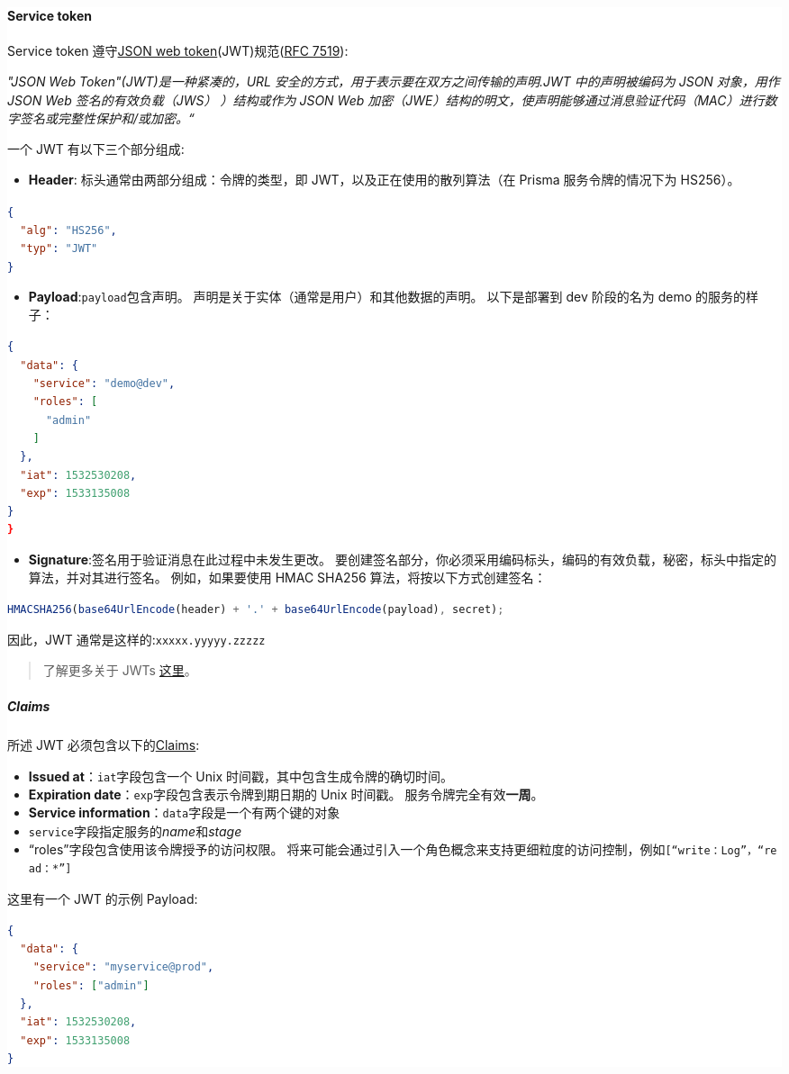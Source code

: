 #### Service token

Service token 遵守[JSON web token](https://jwt.io/)(JWT)规范([RFC 7519](https://tools.ietf.org/html/rfc7519)):

_"JSON Web Token"(JWT)是一种紧凑的，URL 安全的方式，用于表示要在双方之间传输的声明.JWT 中的声明被编码为 JSON 对象，用作 JSON Web 签名的有效负载（JWS） ）结构或作为 JSON Web 加密（JWE）结构的明文，使声明能够通过消息验证代码（MAC）进行数字签名或完整性保护和/或加密。“_

一个 JWT 有以下三个部分组成:

- **Header**: 标头通常由两部分组成：令牌的类型，即 JWT，以及正在使用的散列算法（在 Prisma 服务令牌的情况下为 HS256）。

```json
{
  "alg": "HS256",
  "typ": "JWT"
}
```

- **Payload**:`payload`包含声明。 声明是关于实体（通常是用户）和其他数据的声明。 以下是部署到 dev 阶段的名为 demo 的服务的样子：

```json
{
  "data": {
    "service": "demo@dev",
    "roles": [
      "admin"
    ]
  },
  "iat": 1532530208,
  "exp": 1533135008
}
}
```

- **Signature**:签名用于验证消息在此过程中未发生更改。 要创建签名部分，你必须采用编码标头，编码的有效负载，秘密，标头中指定的算法，并对其进行签名。 例如，如果要使用 HMAC SHA256 算法，将按以下方式创建签名：

```javascript
HMACSHA256(base64UrlEncode(header) + '.' + base64UrlEncode(payload), secret);
```

因此，JWT 通常是这样的:`xxxxx.yyyyy.zzzzz`

> 了解更多关于 JWTs [这里](https://jwt.io/introduction/)。

##### Claims

所述 JWT 必须包含以下的[Claims](https://jwt.io/introduction/#payload):

- **Issued at**：`iat`字段包含一个 Unix 时间戳，其中包含生成令牌的确切时间。
- **Expiration date**：`exp`字段包含表示令牌到期日期的 Unix 时间戳。 服务令牌完全有效**一周**。
- **Service information**：`data`字段是一个有两个键的对象
- `service`字段指定服务的*name*和*stage*
- “roles”字段包含使用该令牌授予的访问权限。 将来可能会通过引入一个角色概念来支持更细粒度的访问控制，例如`[“write：Log”，“read：*”]`

这里有一个 JWT 的示例 Payload:

```json
{
  "data": {
    "service": "myservice@prod",
    "roles": ["admin"]
  },
  "iat": 1532530208,
  "exp": 1533135008
}
```
